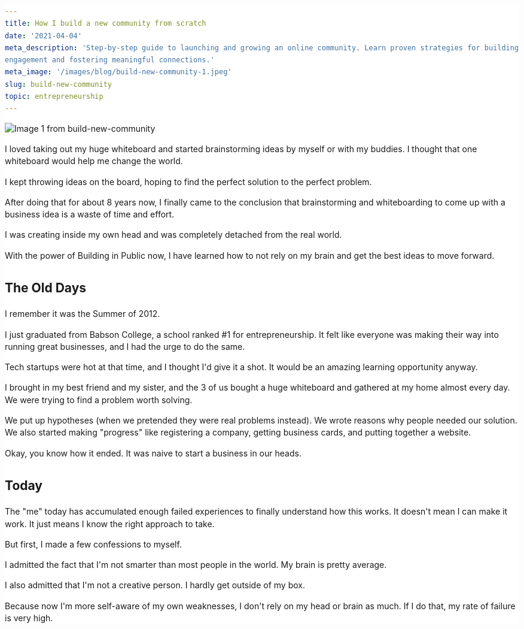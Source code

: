 ```yaml
---
title: How I build a new community from scratch
date: '2021-04-04'
meta_description: 'Step-by-step guide to launching and growing an online community. Learn proven strategies for building engagement and fostering meaningful connections.'
meta_image: '/images/blog/build-new-community-1.jpeg'
slug: build-new-community
topic: entrepreneurship
---
```

<img src="/images/blog/build-new-community-1.jpeg" alt="Image 1 from build-new-community" class="cover-image" />


I loved taking out my huge whiteboard and started brainstorming ideas by myself or with my buddies. I thought that one whiteboard would help me change the world.

I kept throwing ideas on the board, hoping to find the perfect solution to the perfect problem.

After doing that for about 8 years now, I finally came to the conclusion that brainstorming and whiteboarding to come up with a business idea is a waste of time and effort.

I was creating inside my own head and was completely detached from the real world.

With the power of Building in Public now, I have learned how to not rely on my brain and get the best ideas to move forward.

## The Old Days
I remember it was the Summer of 2012.

I just graduated from Babson College, a school ranked #1 for entrepreneurship. It felt like everyone was making their way into running great businesses, and I had the urge to do the same.

Tech startups were hot at that time, and I thought I'd give it a shot. It would be an amazing learning opportunity anyway.

I brought in my best friend and my sister, and the 3 of us bought a huge whiteboard and gathered at my home almost every day. We were trying to find a problem worth solving.

We put up hypotheses (when we pretended they were real problems instead). We wrote reasons why people needed our solution. We also started making "progress" like registering a company, getting business cards, and putting together a website.

Okay, you know how it ended. It was naive to start a business in our heads.

## Today
The "me" today has accumulated enough failed experiences to finally understand how this works. It doesn't mean I can make it work. It just means I know the right approach to take.

But first, I made a few confessions to myself.

I admitted the fact that I'm not smarter than most people in the world. My brain is pretty average.

I also admitted that I'm not a creative person. I hardly get outside of my box.

Because now I'm more self-aware of my own weaknesses, I don't rely on my head or brain as much. If I do that, my rate of failure is very high.
